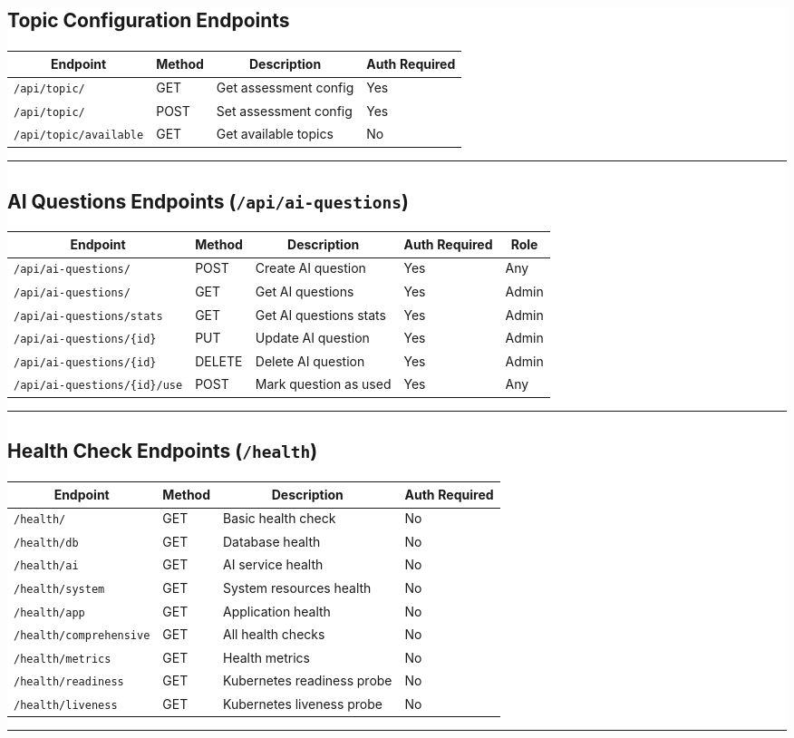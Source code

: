 ## Topic Configuration Endpoints

| Endpoint | Method | Description | Auth Required |
|----------|--------|-------------|---------------|
| `/api/topic/` | GET | Get assessment config | Yes |
| `/api/topic/` | POST | Set assessment config | Yes |
| `/api/topic/available` | GET | Get available topics | No |

---

## AI Questions Endpoints (`/api/ai-questions`)

| Endpoint | Method | Description | Auth Required | Role |
|----------|--------|-------------|---------------|------|
| `/api/ai-questions/` | POST | Create AI question | Yes | Any |
| `/api/ai-questions/` | GET | Get AI questions | Yes | Admin |
| `/api/ai-questions/stats` | GET | Get AI questions stats | Yes | Admin |
| `/api/ai-questions/{id}` | PUT | Update AI question | Yes | Admin |
| `/api/ai-questions/{id}` | DELETE | Delete AI question | Yes | Admin |
| `/api/ai-questions/{id}/use` | POST | Mark question as used | Yes | Any |

---

## Health Check Endpoints (`/health`)

| Endpoint | Method | Description | Auth Required |
|----------|--------|-------------|---------------|
| `/health/` | GET | Basic health check | No |
| `/health/db` | GET | Database health | No |
| `/health/ai` | GET | AI service health | No |
| `/health/system` | GET | System resources health | No |
| `/health/app` | GET | Application health | No |
| `/health/comprehensive` | GET | All health checks | No |
| `/health/metrics` | GET | Health metrics | No |
| `/health/readiness` | GET | Kubernetes readiness probe | No |
| `/health/liveness` | GET | Kubernetes liveness probe | No |

---
